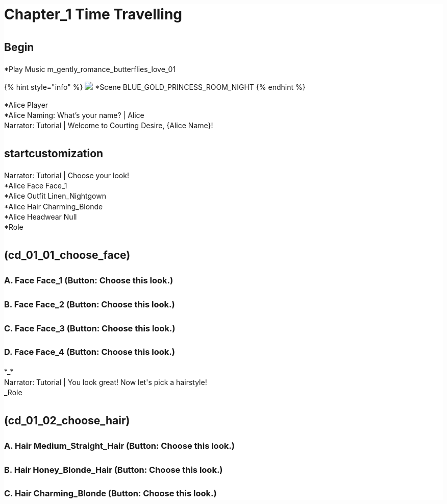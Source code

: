 # Chapter\_1 Time Travelling

## Begin

\*Play Music m\_gently\_romance\_butterflies\_love\_01

{% hint style="info" %}
![](https://ustories.saiyunyx.com/update/CDN_C/CDN/BGPics/bg_medieval_princess_room_night.jpg-story) \*Scene BLUE\_GOLD\_PRINCESS\_ROOM\_NIGHT
{% endhint %}

\*Alice Player  
\*Alice Naming: What’s your name? \| Alice  
Narrator: Tutorial \| Welcome to Courting Desire, {Alice Name}!

## startcustomization

Narrator: Tutorial \| Choose your look!  
\*Alice Face Face\_1  
\*Alice Outfit Linen\_Nightgown  
\*Alice Hair Charming\_Blonde  
\*Alice Headwear Null  
\*Role

## \(cd\_01\_01\_choose\_face\)

### A. Face Face\_1 \(Button: Choose this look.\)

### B. Face Face\_2 \(Button: Choose this look.\)

### C. Face Face\_3 \(Button: Choose this look.\)

### D. Face Face\_4 \(Button: Choose this look.\)

\*_\*  
Narrator: Tutorial \| You look great! Now let's pick a hairstyle!  
\_Role

## \(cd\_01\_02\_choose\_hair\)

### A. Hair Medium\_Straight\_Hair \(Button: Choose this look.\)

### B. Hair Honey\_Blonde\_Hair \(Button: Choose this look.\)

### C. Hair Charming\_Blonde \(Button: Choose this look.\)
